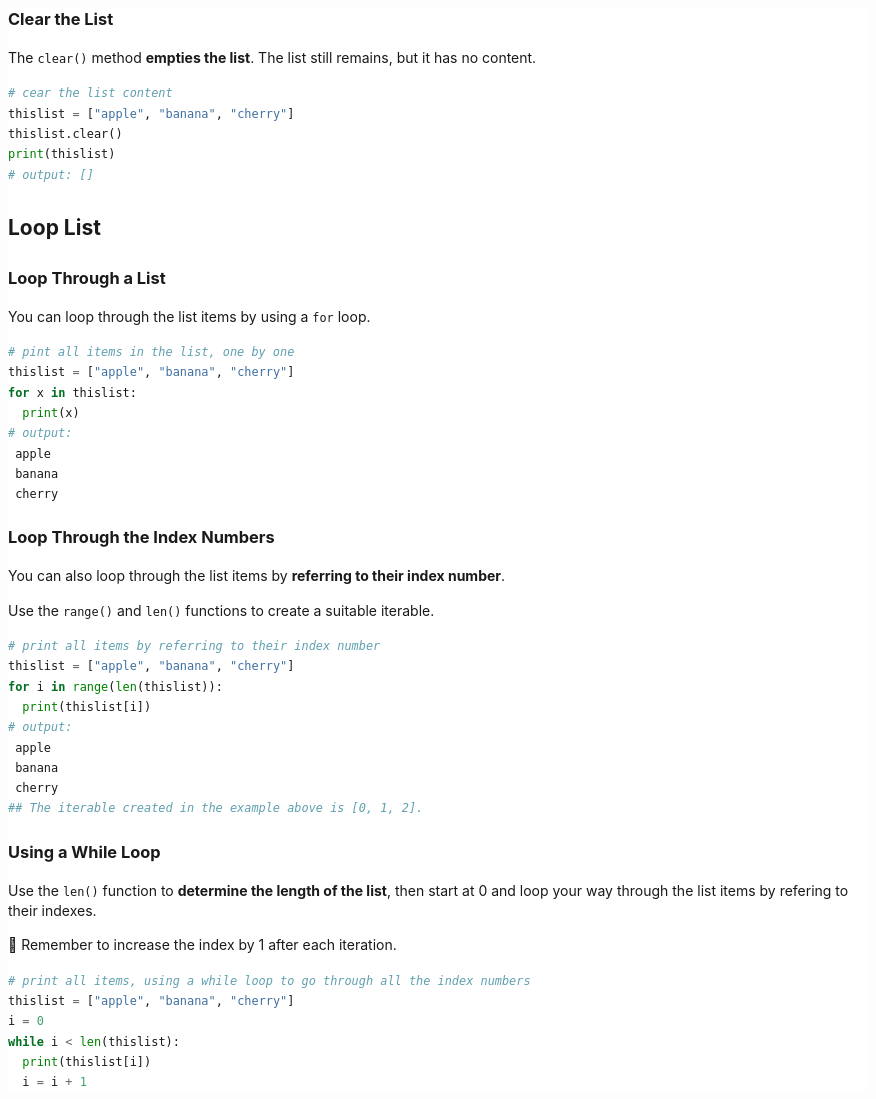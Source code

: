 ### Clear the List

The `clear()` method **empties the list**. The list still remains, but it has no content.

```py
# cear the list content
thislist = ["apple", "banana", "cherry"]
thislist.clear()
print(thislist)
# output: []
```

## Loop List

### Loop Through a List

You can loop through the list items by using a `for` loop.

```py
# pint all items in the list, one by one
thislist = ["apple", "banana", "cherry"]
for x in thislist:
  print(x) 
# output: 
 apple
 banana
 cherry
```
### Loop Through the Index Numbers

You can also loop through the list items by **referring to their index number**.

Use the `range()` and `len()` functions to create a suitable iterable.

```py
# print all items by referring to their index number
thislist = ["apple", "banana", "cherry"]
for i in range(len(thislist)):
  print(thislist[i]) 
# output:  
 apple
 banana
 cherry
## The iterable created in the example above is [0, 1, 2].
```
### Using a While Loop

Use the `len()` function to **determine the length of the list**, then start at 0 and loop your way through the list items by refering to their indexes.

 :balloon: Remember to increase the index by 1 after each iteration.

```py
# print all items, using a while loop to go through all the index numbers
thislist = ["apple", "banana", "cherry"]
i = 0
while i < len(thislist):
  print(thislist[i])
  i = i + 1
```

